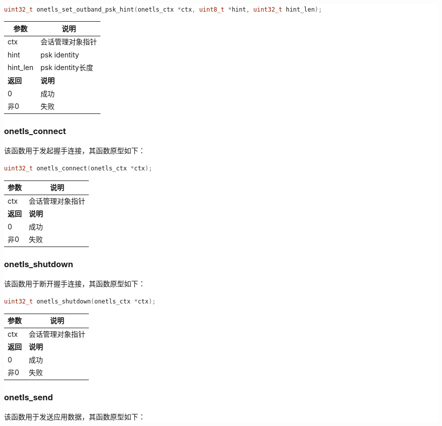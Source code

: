 ```c
uint32_t onetls_set_outband_psk_hint(onetls_ctx *ctx, uint8_t *hint, uint32_t hint_len);
```

| 参数     | 说明             |
| -------- | ---------------- |
| ctx      | 会话管理对象指针 |
| hint     | psk identity     |
| hint_len | psk identity长度 |
| **返回** | **说明**         |
| 0        | 成功             |
| 非0      | 失败             |

### onetls_connect

该函数用于发起握手连接，其函数原型如下：

```c
uint32_t onetls_connect(onetls_ctx *ctx);
```

| 参数     | 说明             |
| -------- | ---------------- |
| ctx      | 会话管理对象指针 |
| **返回** | **说明**         |
| 0        | 成功             |
| 非0      | 失败             |

### onetls_shutdown

该函数用于断开握手连接，其函数原型如下：

```c
uint32_t onetls_shutdown(onetls_ctx *ctx);
```

| 参数     | 说明             |
| -------- | ---------------- |
| ctx      | 会话管理对象指针 |
| **返回** | **说明**         |
| 0        | 成功             |
| 非0      | 失败             |

### onetls_send

该函数用于发送应用数据，其函数原型如下：
